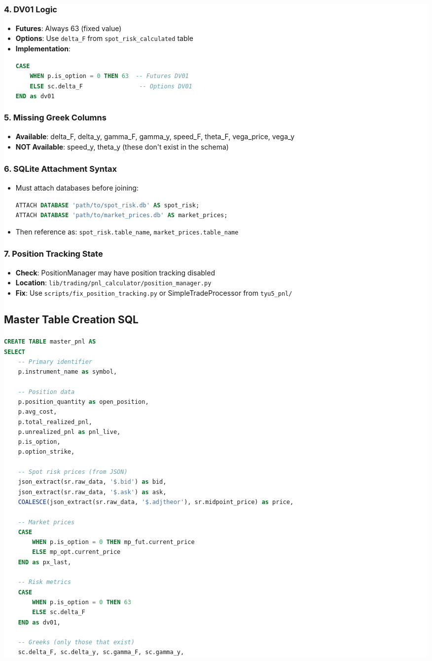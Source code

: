 ### 4. DV01 Logic
- **Futures**: Always 63 (fixed value)
- **Options**: Use `delta_F` from `spot_risk_calculated` table
- **Implementation**:
  ```sql
  CASE 
      WHEN p.is_option = 0 THEN 63  -- Futures DV01
      ELSE sc.delta_F                -- Options DV01
  END as dv01
  ```

### 5. Missing Greek Columns
- **Available**: delta_F, delta_y, gamma_F, gamma_y, speed_F, theta_F, vega_price, vega_y
- **NOT Available**: speed_y, theta_y (these don't exist in the schema)

### 6. SQLite Attachment Syntax
- Must attach databases before joining:
  ```sql
  ATTACH DATABASE 'path/to/spot_risk.db' AS spot_risk;
  ATTACH DATABASE 'path/to/market_prices.db' AS market_prices;
  ```
- Then reference as: `spot_risk.table_name`, `market_prices.table_name`

### 7. Position Tracking State
- **Check**: PositionManager may have position tracking disabled
- **Location**: `lib/trading/pnl_calculator/position_manager.py`
- **Fix**: Use `scripts/fix_position_tracking.py` or SimpleTradeProcessor from `tyu5_pnl/`

## Master Table Creation SQL

```sql
CREATE TABLE master_pnl AS
SELECT 
    -- Primary identifier
    p.instrument_name as symbol,
    
    -- Position data
    p.position_quantity as open_position,
    p.avg_cost,
    p.total_realized_pnl,
    p.unrealized_pnl as pnl_live,
    p.is_option,
    p.option_strike,
    
    -- Spot risk prices (from JSON)
    json_extract(sr.raw_data, '$.bid') as bid,
    json_extract(sr.raw_data, '$.ask') as ask,
    COALESCE(json_extract(sr.raw_data, '$.adjtheor'), sr.midpoint_price) as price,
    
    -- Market prices
    CASE 
        WHEN p.is_option = 0 THEN mp_fut.current_price
        ELSE mp_opt.current_price
    END as px_last,
    
    -- Risk metrics
    CASE 
        WHEN p.is_option = 0 THEN 63
        ELSE sc.delta_F
    END as dv01,
    
    -- Greeks (only those that exist)
    sc.delta_F, sc.delta_y, sc.gamma_F, sc.gamma_y,
```